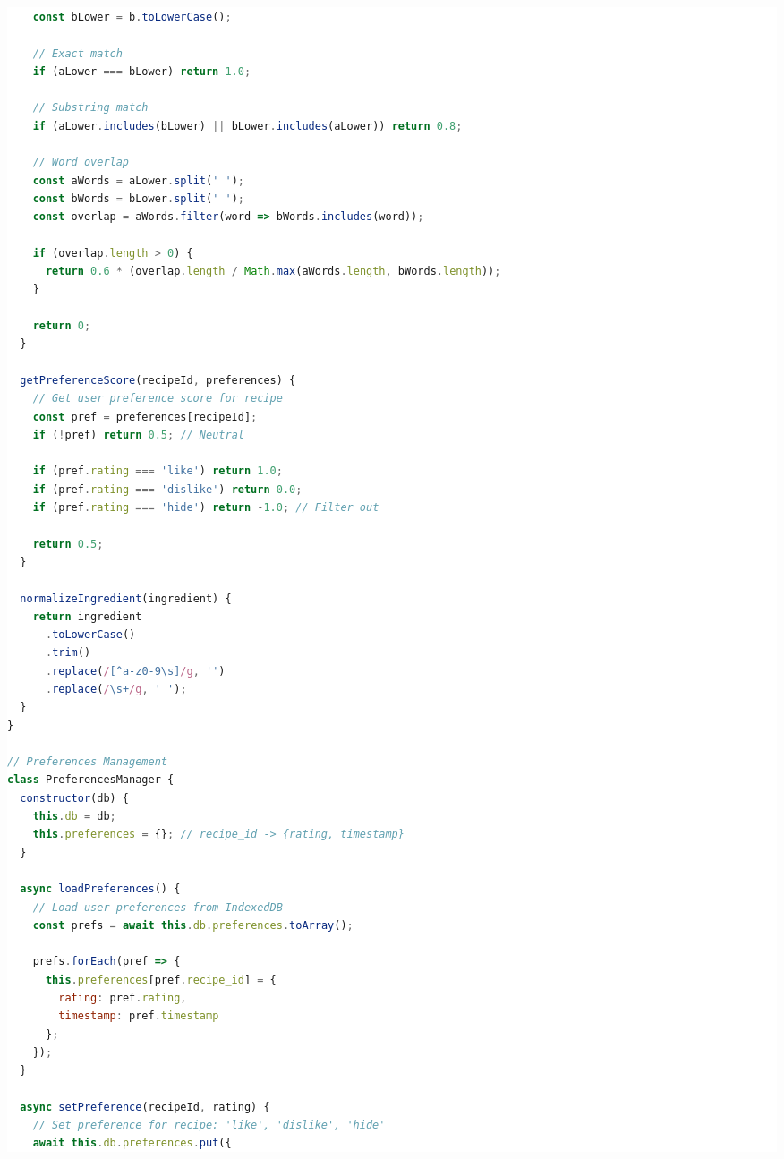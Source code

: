 ```javascript
    const bLower = b.toLowerCase();
    
    // Exact match
    if (aLower === bLower) return 1.0;
    
    // Substring match
    if (aLower.includes(bLower) || bLower.includes(aLower)) return 0.8;
    
    // Word overlap
    const aWords = aLower.split(' ');
    const bWords = bLower.split(' ');
    const overlap = aWords.filter(word => bWords.includes(word));
    
    if (overlap.length > 0) {
      return 0.6 * (overlap.length / Math.max(aWords.length, bWords.length));
    }
    
    return 0;
  }
  
  getPreferenceScore(recipeId, preferences) {
    // Get user preference score for recipe
    const pref = preferences[recipeId];
    if (!pref) return 0.5; // Neutral
    
    if (pref.rating === 'like') return 1.0;
    if (pref.rating === 'dislike') return 0.0;
    if (pref.rating === 'hide') return -1.0; // Filter out
    
    return 0.5;
  }
  
  normalizeIngredient(ingredient) {
    return ingredient
      .toLowerCase()
      .trim()
      .replace(/[^a-z0-9\s]/g, '')
      .replace(/\s+/g, ' ');
  }
}

// Preferences Management
class PreferencesManager {
  constructor(db) {
    this.db = db;
    this.preferences = {}; // recipe_id -> {rating, timestamp}
  }
  
  async loadPreferences() {
    // Load user preferences from IndexedDB
    const prefs = await this.db.preferences.toArray();
    
    prefs.forEach(pref => {
      this.preferences[pref.recipe_id] = {
        rating: pref.rating,
        timestamp: pref.timestamp
      };
    });
  }
  
  async setPreference(recipeId, rating) {
    // Set preference for recipe: 'like', 'dislike', 'hide'
    await this.db.preferences.put({
```